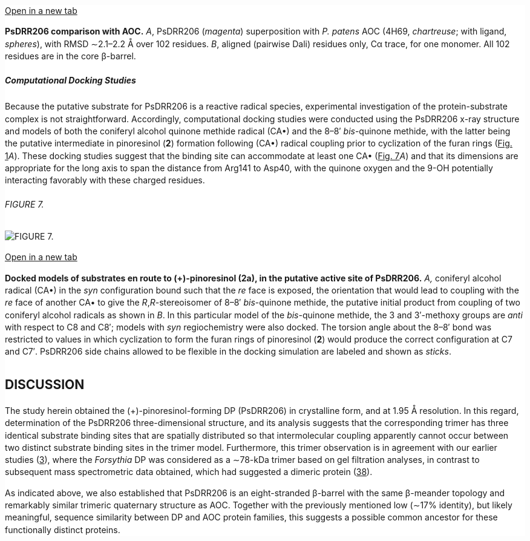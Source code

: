 [Open in a new tab](figure/F6/)

**PsDRR206 comparison with AOC.**
*A*, PsDRR206 (*magenta*) superposition with *P. patens* AOC (4H69, *chartreuse*; with ligand, *spheres*), with RMSD ∼2.1–2.2 Å over 102 residues. *B*, aligned (pairwise Dali) residues only, Cα trace, for one monomer. All 102 residues are in the core β-barrel.

##### Computational Docking Studies

Because the putative substrate for PsDRR206 is a reactive radical species, experimental investigation of the protein-substrate complex is not straightforward. Accordingly, computational docking studies were conducted using the PsDRR206 x-ray structure and models of both the coniferyl alcohol quinone methide radical (CA•) and the 8–8′ *bis*-quinone methide, with the latter being the putative intermediate in pinoresinol (**2**) formation following (CA•) radical coupling prior to cyclization of the furan rings ([Fig. 1](#F1)*A*). These docking studies suggest that the binding site can accommodate at least one CA• ([Fig. 7](#F7)*A*) and that its dimensions are appropriate for the long axis to span the distance from Arg141 to Asp40, with the quinone oxygen and the 9-OH potentially interacting favorably with these charged residues.

###### FIGURE 7.

![FIGURE 7.](https://cdn.ncbi.nlm.nih.gov/pmc/blobs/1984/4340379/0dd9b4b10542/zbc0051505840007.jpg)

[Open in a new tab](figure/F7/)

**Docked models of substrates en route to (+)-pinoresinol (2a), in the putative active site of PsDRR206.**
*A,* coniferyl alcohol radical (CA•) in the *syn* configuration bound such that the *re* face is exposed, the orientation that would lead to coupling with the *re* face of another CA• to give the *R*,*R*-stereoisomer of 8–8′ *bis*-quinone methide, the putative initial product from coupling of two coniferyl alcohol radicals as shown in *B*. In this particular model of the *bis*-quinone methide, the 3 and 3′-methoxy groups are *anti* with respect to C8 and C8′; models with *syn* regiochemistry were also docked. The torsion angle about the 8–8′ bond was restricted to values in which cyclization to form the furan rings of pinoresinol (**2**) would produce the correct configuration at C7 and C7′. PsDRR206 side chains allowed to be flexible in the docking simulation are labeled and shown as *sticks*.

## DISCUSSION

The study herein obtained the (+)-pinoresinol-forming DP (PsDRR206) in crystalline form, and at 1.95 Å resolution. In this regard, determination of the PsDRR206 three-dimensional structure, and its analysis suggests that the corresponding trimer has three identical substrate binding sites that are spatially distributed so that intermolecular coupling apparently cannot occur between two distinct substrate binding sites in the trimer model. Furthermore, this trimer observation is in agreement with our earlier studies ([3](#B3)), where the *Forsythia* DP was considered as a ∼78-kDa trimer based on gel filtration analyses, in contrast to subsequent mass spectrometric data obtained, which had suggested a dimeric protein ([38](#B38)).

As indicated above, we also established that PsDRR206 is an eight-stranded β-barrel with the same β-meander topology and remarkably similar trimeric quaternary structure as AOC. Together with the previously mentioned low (∼17% identity), but likely meaningful, sequence similarity between DP and AOC protein families, this suggests a possible common ancestor for these functionally distinct proteins.
